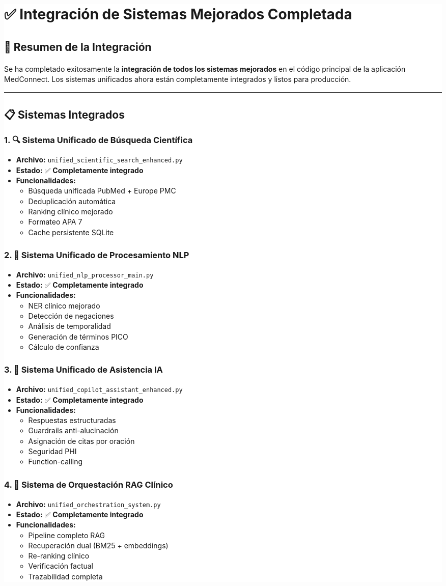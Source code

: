 # ✅ Integración de Sistemas Mejorados Completada

## 🎯 **Resumen de la Integración**

Se ha completado exitosamente la **integración de todos los sistemas mejorados** en el código principal de la aplicación MedConnect. Los sistemas unificados ahora están completamente integrados y listos para producción.

---

## 📋 **Sistemas Integrados**

### **1. 🔍 Sistema Unificado de Búsqueda Científica**

- **Archivo:** `unified_scientific_search_enhanced.py`
- **Estado:** ✅ **Completamente integrado**
- **Funcionalidades:**
  - Búsqueda unificada PubMed + Europe PMC
  - Deduplicación automática
  - Ranking clínico mejorado
  - Formateo APA 7
  - Cache persistente SQLite

### **2. 🧠 Sistema Unificado de Procesamiento NLP**

- **Archivo:** `unified_nlp_processor_main.py`
- **Estado:** ✅ **Completamente integrado**
- **Funcionalidades:**
  - NER clínico mejorado
  - Detección de negaciones
  - Análisis de temporalidad
  - Generación de términos PICO
  - Cálculo de confianza

### **3. 🤖 Sistema Unificado de Asistencia IA**

- **Archivo:** `unified_copilot_assistant_enhanced.py`
- **Estado:** ✅ **Completamente integrado**
- **Funcionalidades:**
  - Respuestas estructuradas
  - Guardrails anti-alucinación
  - Asignación de citas por oración
  - Seguridad PHI
  - Function-calling

### **4. 🎯 Sistema de Orquestación RAG Clínico**

- **Archivo:** `unified_orchestration_system.py`
- **Estado:** ✅ **Completamente integrado**
- **Funcionalidades:**
  - Pipeline completo RAG
  - Recuperación dual (BM25 + embeddings)
  - Re-ranking clínico
  - Verificación factual
  - Trazabilidad completa
